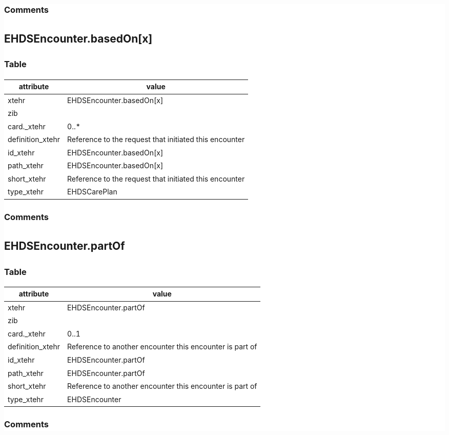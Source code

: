 ### Comments



## EHDSEncounter.basedOn[x]

### Table

| attribute | value |
|---|---|
| xtehr | EHDSEncounter.basedOn[x] |
| zib |  |
| card._xtehr | 0..* |
| definition_xtehr | Reference to the request that initiated this encounter |
| id_xtehr | EHDSEncounter.basedOn[x] |
| path_xtehr | EHDSEncounter.basedOn[x] |
| short_xtehr | Reference to the request that initiated this encounter |
| type_xtehr | EHDSCarePlan |

### Comments



## EHDSEncounter.partOf

### Table

| attribute | value |
|---|---|
| xtehr | EHDSEncounter.partOf |
| zib |  |
| card._xtehr | 0..1 |
| definition_xtehr | Reference to another encounter this encounter is part of |
| id_xtehr | EHDSEncounter.partOf |
| path_xtehr | EHDSEncounter.partOf |
| short_xtehr | Reference to another encounter this encounter is part of |
| type_xtehr | EHDSEncounter |

### Comments
